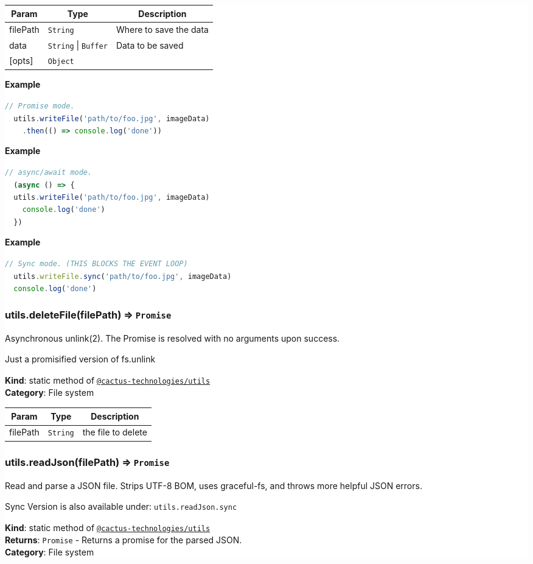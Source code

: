 | Param | Type | Description |
| --- | --- | --- |
| filePath | <code>String</code> | Where to save the data |
| data | <code>String</code> \| <code>Buffer</code> | Data to be saved |
| [opts] | <code>Object</code> |  |

**Example**  
```js
// Promise mode.
  utils.writeFile('path/to/foo.jpg', imageData)
    .then(() => console.log('done'))
```
**Example**  
```js
// async/await mode.
  (async () => {
  utils.writeFile('path/to/foo.jpg', imageData)
    console.log('done')
  })
```
**Example**  
```js
// Sync mode. (THIS BLOCKS THE EVENT LOOP)
  utils.writeFile.sync('path/to/foo.jpg', imageData)
  console.log('done')
```
<a name="module_@cactus-technologies/utils.deleteFile"></a>

### utils.deleteFile(filePath) ⇒ <code>Promise</code>
Asynchronous unlink(2). The Promise is resolved with no arguments upon success.

Just a promisified version of fs.unlink

**Kind**: static method of [<code>@cactus-technologies/utils</code>](#module_@cactus-technologies/utils)  
**Category**: File system  

| Param | Type | Description |
| --- | --- | --- |
| filePath | <code>String</code> | the file to delete |

<a name="module_@cactus-technologies/utils.readJson"></a>

### utils.readJson(filePath) ⇒ <code>Promise</code>
Read and parse a JSON file. Strips UTF-8 BOM, uses graceful-fs, and throws
  more helpful JSON errors.

  Sync Version is also available under: `utils.readJson.sync`

**Kind**: static method of [<code>@cactus-technologies/utils</code>](#module_@cactus-technologies/utils)  
**Returns**: <code>Promise</code> - Returns a promise for the parsed JSON.  
**Category**: File system  
